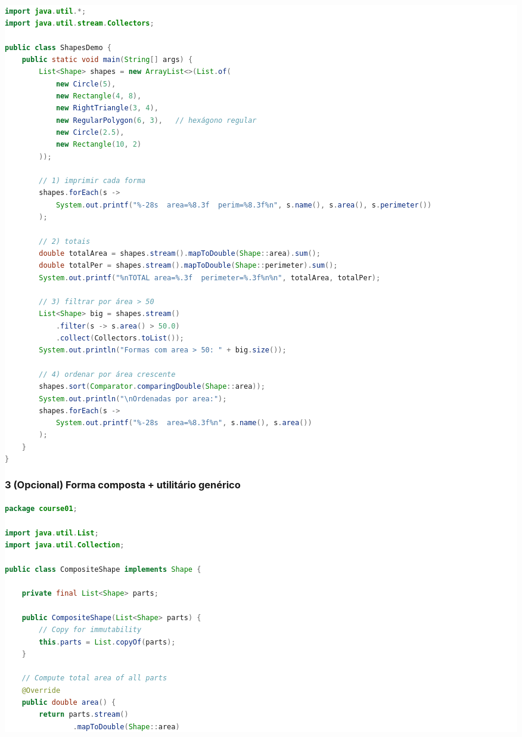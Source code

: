 ```java
import java.util.*;
import java.util.stream.Collectors;

public class ShapesDemo {
    public static void main(String[] args) {
        List<Shape> shapes = new ArrayList<>(List.of(
            new Circle(5),
            new Rectangle(4, 8),
            new RightTriangle(3, 4),
            new RegularPolygon(6, 3),   // hexágono regular
            new Circle(2.5),
            new Rectangle(10, 2)
        ));

        // 1) imprimir cada forma
        shapes.forEach(s ->
            System.out.printf("%-28s  area=%8.3f  perim=%8.3f%n", s.name(), s.area(), s.perimeter())
        );

        // 2) totais
        double totalArea = shapes.stream().mapToDouble(Shape::area).sum();
        double totalPer = shapes.stream().mapToDouble(Shape::perimeter).sum();
        System.out.printf("%nTOTAL area=%.3f  perimeter=%.3f%n%n", totalArea, totalPer);

        // 3) filtrar por área > 50
        List<Shape> big = shapes.stream()
            .filter(s -> s.area() > 50.0)
            .collect(Collectors.toList());
        System.out.println("Formas com area > 50: " + big.size());

        // 4) ordenar por área crescente
        shapes.sort(Comparator.comparingDouble(Shape::area));
        System.out.println("\nOrdenadas por area:");
        shapes.forEach(s ->
            System.out.printf("%-28s  area=%8.3f%n", s.name(), s.area())
        );
    }
}
```

### 3 (Opcional) Forma composta + utilitário genérico

```java
package course01;

import java.util.List;
import java.util.Collection;

public class CompositeShape implements Shape {

    private final List<Shape> parts;

    public CompositeShape(List<Shape> parts) {
        // Copy for immutability
        this.parts = List.copyOf(parts);
    }

    // Compute total area of all parts
    @Override
    public double area() {
        return parts.stream()
                .mapToDouble(Shape::area)
```